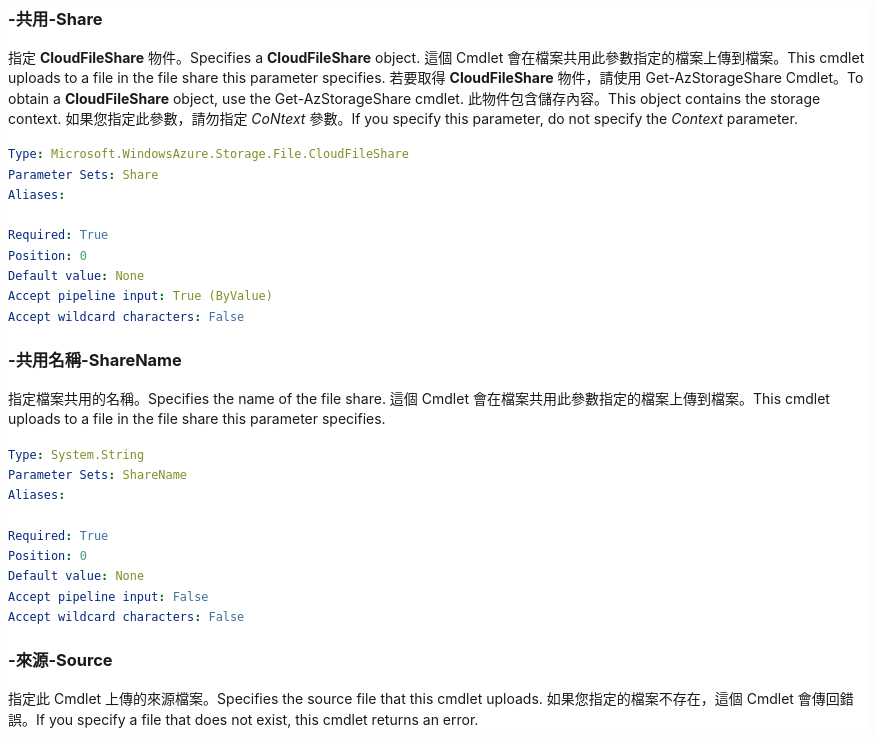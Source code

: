 ### <span data-ttu-id="05ee3-157">-共用</span><span class="sxs-lookup"><span data-stu-id="05ee3-157">-Share</span></span>
<span data-ttu-id="05ee3-158">指定 **CloudFileShare** 物件。</span><span class="sxs-lookup"><span data-stu-id="05ee3-158">Specifies a **CloudFileShare** object.</span></span>
<span data-ttu-id="05ee3-159">這個 Cmdlet 會在檔案共用此參數指定的檔案上傳到檔案。</span><span class="sxs-lookup"><span data-stu-id="05ee3-159">This cmdlet uploads to a file in the file share this parameter specifies.</span></span>
<span data-ttu-id="05ee3-160">若要取得 **CloudFileShare** 物件，請使用 Get-AzStorageShare Cmdlet。</span><span class="sxs-lookup"><span data-stu-id="05ee3-160">To obtain a **CloudFileShare** object, use the Get-AzStorageShare cmdlet.</span></span>
<span data-ttu-id="05ee3-161">此物件包含儲存內容。</span><span class="sxs-lookup"><span data-stu-id="05ee3-161">This object contains the storage context.</span></span>
<span data-ttu-id="05ee3-162">如果您指定此參數，請勿指定 *CoNtext* 參數。</span><span class="sxs-lookup"><span data-stu-id="05ee3-162">If you specify this parameter, do not specify the *Context* parameter.</span></span>

```yaml
Type: Microsoft.WindowsAzure.Storage.File.CloudFileShare
Parameter Sets: Share
Aliases:

Required: True
Position: 0
Default value: None
Accept pipeline input: True (ByValue)
Accept wildcard characters: False
```

### <span data-ttu-id="05ee3-163">-共用名稱</span><span class="sxs-lookup"><span data-stu-id="05ee3-163">-ShareName</span></span>
<span data-ttu-id="05ee3-164">指定檔案共用的名稱。</span><span class="sxs-lookup"><span data-stu-id="05ee3-164">Specifies the name of the file share.</span></span>
<span data-ttu-id="05ee3-165">這個 Cmdlet 會在檔案共用此參數指定的檔案上傳到檔案。</span><span class="sxs-lookup"><span data-stu-id="05ee3-165">This cmdlet uploads to a file in the file share this parameter specifies.</span></span>

```yaml
Type: System.String
Parameter Sets: ShareName
Aliases:

Required: True
Position: 0
Default value: None
Accept pipeline input: False
Accept wildcard characters: False
```

### <span data-ttu-id="05ee3-166">-來源</span><span class="sxs-lookup"><span data-stu-id="05ee3-166">-Source</span></span>
<span data-ttu-id="05ee3-167">指定此 Cmdlet 上傳的來源檔案。</span><span class="sxs-lookup"><span data-stu-id="05ee3-167">Specifies the source file that this cmdlet uploads.</span></span>
<span data-ttu-id="05ee3-168">如果您指定的檔案不存在，這個 Cmdlet 會傳回錯誤。</span><span class="sxs-lookup"><span data-stu-id="05ee3-168">If you specify a file that does not exist, this cmdlet returns an error.</span></span>
